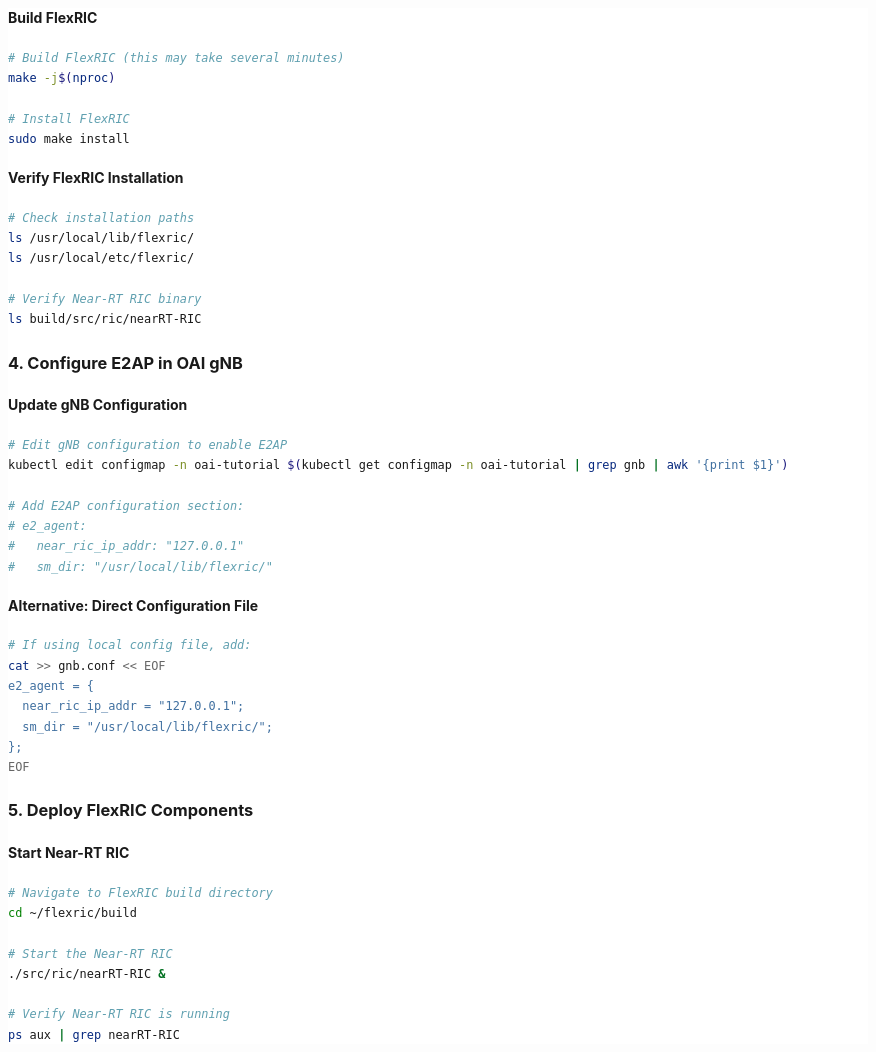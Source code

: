 #### Build FlexRIC
```bash
# Build FlexRIC (this may take several minutes)
make -j$(nproc)

# Install FlexRIC
sudo make install
```

#### Verify FlexRIC Installation
```bash
# Check installation paths
ls /usr/local/lib/flexric/
ls /usr/local/etc/flexric/

# Verify Near-RT RIC binary
ls build/src/ric/nearRT-RIC
```

### 4. Configure E2AP in OAI gNB

#### Update gNB Configuration
```bash
# Edit gNB configuration to enable E2AP
kubectl edit configmap -n oai-tutorial $(kubectl get configmap -n oai-tutorial | grep gnb | awk '{print $1}')

# Add E2AP configuration section:
# e2_agent:
#   near_ric_ip_addr: "127.0.0.1"
#   sm_dir: "/usr/local/lib/flexric/"
```

#### Alternative: Direct Configuration File
```bash
# If using local config file, add:
cat >> gnb.conf << EOF
e2_agent = {
  near_ric_ip_addr = "127.0.0.1";
  sm_dir = "/usr/local/lib/flexric/";
};
EOF
```

### 5. Deploy FlexRIC Components

#### Start Near-RT RIC
```bash
# Navigate to FlexRIC build directory
cd ~/flexric/build

# Start the Near-RT RIC
./src/ric/nearRT-RIC &

# Verify Near-RT RIC is running
ps aux | grep nearRT-RIC
```

